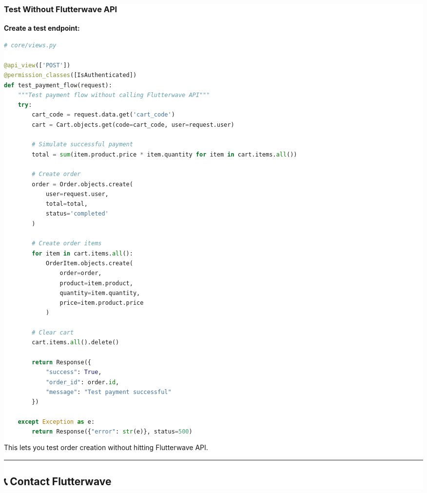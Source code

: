 ### Test Without Flutterwave API

**Create a test endpoint:**

```python
# core/views.py

@api_view(['POST'])
@permission_classes([IsAuthenticated])
def test_payment_flow(request):
    """Test payment flow without calling Flutterwave API"""
    try:
        cart_code = request.data.get('cart_code')
        cart = Cart.objects.get(code=cart_code, user=request.user)
        
        # Simulate successful payment
        total = sum(item.product.price * item.quantity for item in cart.items.all())
        
        # Create order
        order = Order.objects.create(
            user=request.user,
            total=total,
            status='completed'
        )
        
        # Create order items
        for item in cart.items.all():
            OrderItem.objects.create(
                order=order,
                product=item.product,
                quantity=item.quantity,
                price=item.product.price
            )
        
        # Clear cart
        cart.items.all().delete()
        
        return Response({
            "success": True,
            "order_id": order.id,
            "message": "Test payment successful"
        })
        
    except Exception as e:
        return Response({"error": str(e)}, status=500)
```

This lets you test order creation without hitting Flutterwave API.

---

## 📞 Contact Flutterwave

